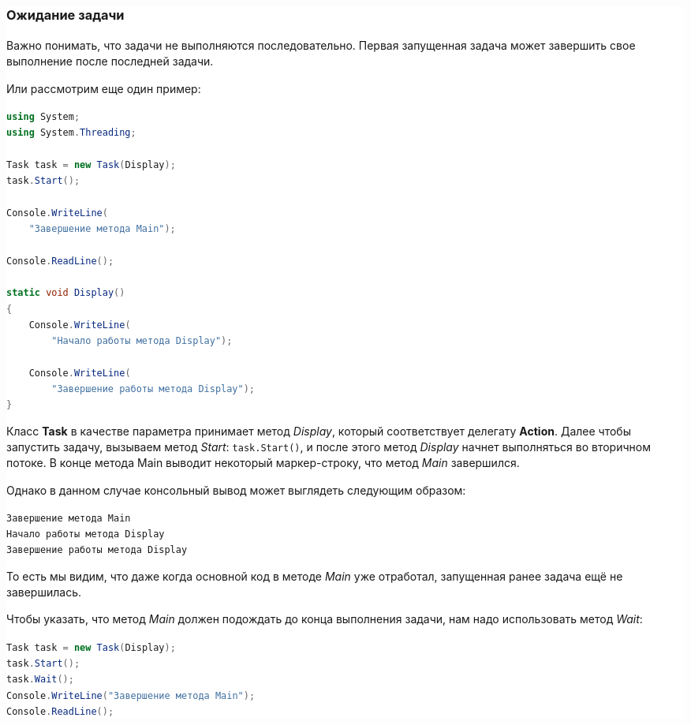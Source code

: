 ### Ожидание задачи

Важно понимать, что задачи не выполняются последовательно. Первая запущенная задача может завершить свое выполнение после последней задачи.

Или рассмотрим еще один пример:

```cs
using System;
using System.Threading;
 
Task task = new Task(Display);
task.Start();
    
Console.WriteLine(
    "Завершение метода Main");

Console.ReadLine();

static void Display()
{
    Console.WriteLine(
        "Начало работы метода Display");

    Console.WriteLine(
        "Завершение работы метода Display");
}
```

Класс **Task** в качестве параметра принимает метод *Display*, который соответствует делегату **Action**. Далее чтобы запустить задачу, вызываем метод *Start*: `task.Start()`, и после этого метод *Display* начнет выполняться во вторичном потоке. В конце метода Main выводит некоторый маркер-строку, что метод _Main_ завершился.

Однако в данном случае консольный вывод может выглядеть следующим образом:

```
Завершение метода Main
Начало работы метода Display
Завершение работы метода Display
```

То есть мы видим, что даже когда основной код в методе _Main_ уже отработал, запущенная ранее задача ещё не завершилась.

Чтобы указать, что метод _Main_ должен подождать до конца выполнения задачи, нам надо использовать метод *Wait*:

```cs
Task task = new Task(Display);
task.Start();
task.Wait();
Console.WriteLine("Завершение метода Main");
Console.ReadLine();
```
